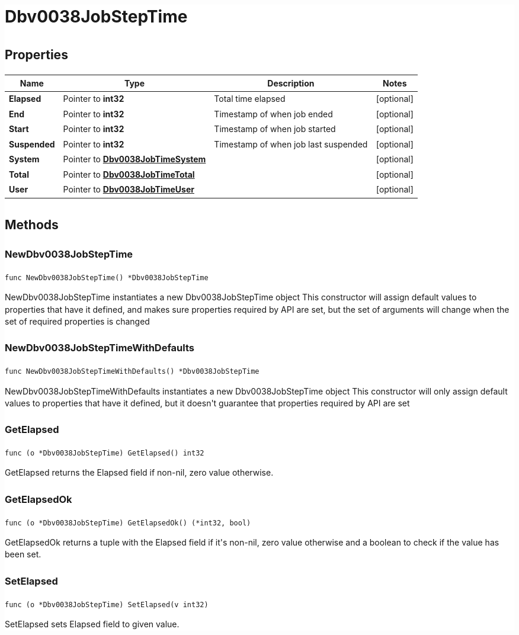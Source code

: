# Dbv0038JobStepTime

## Properties

Name | Type | Description | Notes
------------ | ------------- | ------------- | -------------
**Elapsed** | Pointer to **int32** | Total time elapsed | [optional] 
**End** | Pointer to **int32** | Timestamp of when job ended | [optional] 
**Start** | Pointer to **int32** | Timestamp of when job started | [optional] 
**Suspended** | Pointer to **int32** | Timestamp of when job last suspended | [optional] 
**System** | Pointer to [**Dbv0038JobTimeSystem**](Dbv0038JobTimeSystem.md) |  | [optional] 
**Total** | Pointer to [**Dbv0038JobTimeTotal**](Dbv0038JobTimeTotal.md) |  | [optional] 
**User** | Pointer to [**Dbv0038JobTimeUser**](Dbv0038JobTimeUser.md) |  | [optional] 

## Methods

### NewDbv0038JobStepTime

`func NewDbv0038JobStepTime() *Dbv0038JobStepTime`

NewDbv0038JobStepTime instantiates a new Dbv0038JobStepTime object
This constructor will assign default values to properties that have it defined,
and makes sure properties required by API are set, but the set of arguments
will change when the set of required properties is changed

### NewDbv0038JobStepTimeWithDefaults

`func NewDbv0038JobStepTimeWithDefaults() *Dbv0038JobStepTime`

NewDbv0038JobStepTimeWithDefaults instantiates a new Dbv0038JobStepTime object
This constructor will only assign default values to properties that have it defined,
but it doesn't guarantee that properties required by API are set

### GetElapsed

`func (o *Dbv0038JobStepTime) GetElapsed() int32`

GetElapsed returns the Elapsed field if non-nil, zero value otherwise.

### GetElapsedOk

`func (o *Dbv0038JobStepTime) GetElapsedOk() (*int32, bool)`

GetElapsedOk returns a tuple with the Elapsed field if it's non-nil, zero value otherwise
and a boolean to check if the value has been set.

### SetElapsed

`func (o *Dbv0038JobStepTime) SetElapsed(v int32)`

SetElapsed sets Elapsed field to given value.

